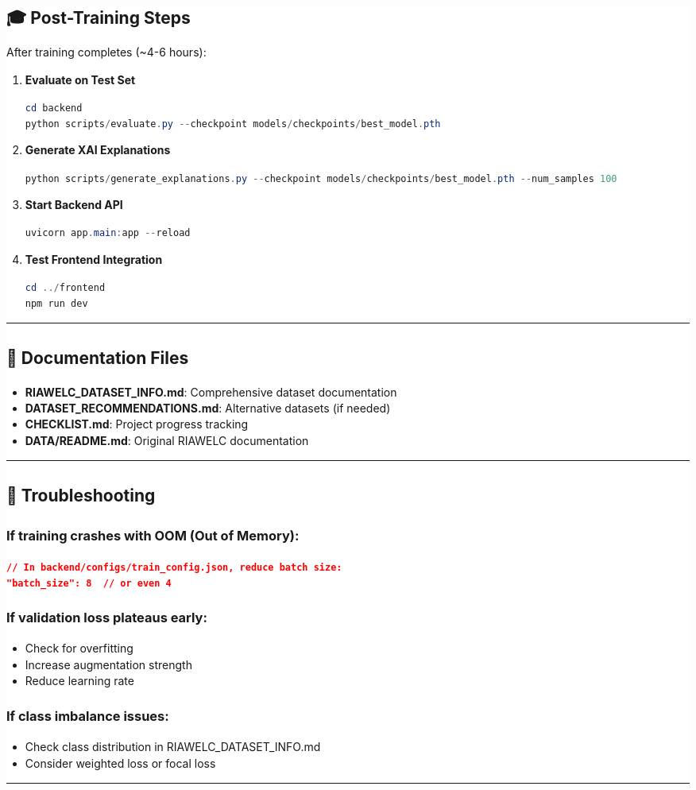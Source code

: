 
## 🎓 Post-Training Steps

After training completes (~4-6 hours):

1. **Evaluate on Test Set**
   ```powershell
   cd backend
   python scripts/evaluate.py --checkpoint models/checkpoints/best_model.pth
   ```

2. **Generate XAI Explanations**
   ```powershell
   python scripts/generate_explanations.py --checkpoint models/checkpoints/best_model.pth --num_samples 100
   ```

3. **Start Backend API**
   ```powershell
   uvicorn app.main:app --reload
   ```

4. **Test Frontend Integration**
   ```powershell
   cd ../frontend
   npm run dev
   ```

---

## 📝 Documentation Files

- **RIAWELC_DATASET_INFO.md**: Comprehensive dataset documentation
- **DATASET_RECOMMENDATIONS.md**: Alternative datasets (if needed)
- **CHECKLIST.md**: Project progress tracking
- **DATA/README.md**: Original RIAWELC documentation

---

## 🚨 Troubleshooting

### If training crashes with OOM (Out of Memory):
```json
// In backend/configs/train_config.json, reduce batch size:
"batch_size": 8  // or even 4
```

### If validation loss plateaus early:
- Check for overfitting
- Increase augmentation strength
- Reduce learning rate

### If class imbalance issues:
- Check class distribution in RIAWELC_DATASET_INFO.md
- Consider weighted loss or focal loss

---